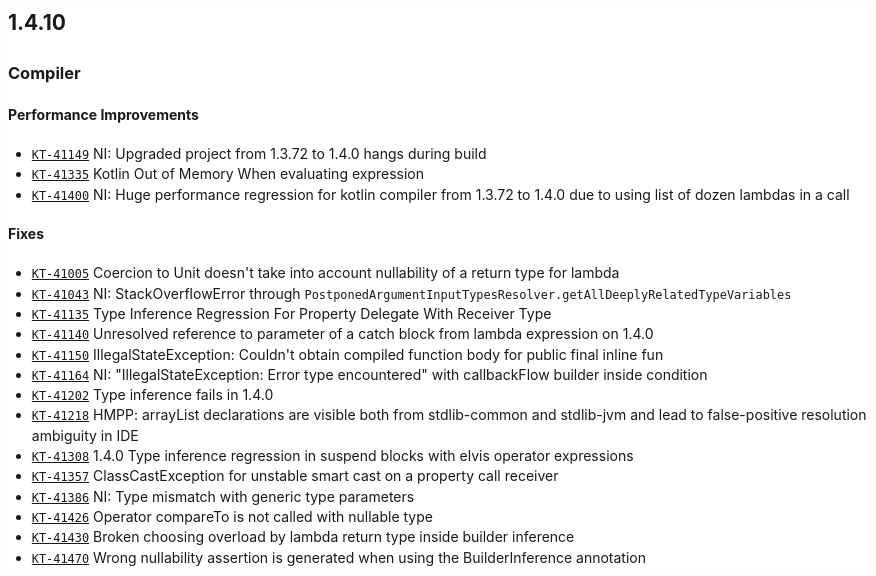 
## 1.4.10

### Compiler

#### Performance Improvements

- [`KT-41149`](https://youtrack.jetbrains.com/issue/KT-41149) NI: Upgraded project from 1.3.72 to 1.4.0 hangs during build
- [`KT-41335`](https://youtrack.jetbrains.com/issue/KT-41335) Kotlin Out of Memory When evaluating expression
- [`KT-41400`](https://youtrack.jetbrains.com/issue/KT-41400) NI: Huge performance regression for kotlin compiler from 1.3.72 to 1.4.0 due to using list of dozen lambdas in a call

#### Fixes

- [`KT-41005`](https://youtrack.jetbrains.com/issue/KT-41005) Coercion to Unit doesn't take into account nullability of a return type for lambda
- [`KT-41043`](https://youtrack.jetbrains.com/issue/KT-41043) NI: StackOverflowError through `PostponedArgumentInputTypesResolver.getAllDeeplyRelatedTypeVariables`
- [`KT-41135`](https://youtrack.jetbrains.com/issue/KT-41135) Type Inference Regression For Property Delegate With Receiver Type
- [`KT-41140`](https://youtrack.jetbrains.com/issue/KT-41140) Unresolved reference to parameter of a catch block from lambda expression on 1.4.0
- [`KT-41150`](https://youtrack.jetbrains.com/issue/KT-41150) IllegalStateException: Couldn't obtain compiled function body for public final inline fun
- [`KT-41164`](https://youtrack.jetbrains.com/issue/KT-41164) NI: "IllegalStateException: Error type encountered" with callbackFlow builder inside condition
- [`KT-41202`](https://youtrack.jetbrains.com/issue/KT-41202) Type inference fails in 1.4.0
- [`KT-41218`](https://youtrack.jetbrains.com/issue/KT-41218) HMPP: arrayList declarations are visible both from stdlib-common and stdlib-jvm and lead to false-positive resolution ambiguity in IDE
- [`KT-41308`](https://youtrack.jetbrains.com/issue/KT-41308) 1.4.0 Type inference regression in suspend blocks with elvis operator expressions
- [`KT-41357`](https://youtrack.jetbrains.com/issue/KT-41357) ClassCastException for unstable smart cast on a property call receiver
- [`KT-41386`](https://youtrack.jetbrains.com/issue/KT-41386) NI: Type mismatch with generic type parameters
- [`KT-41426`](https://youtrack.jetbrains.com/issue/KT-41426) Operator compareTo is not called with nullable type
- [`KT-41430`](https://youtrack.jetbrains.com/issue/KT-41430) Broken choosing overload by lambda return type inside builder inference
- [`KT-41470`](https://youtrack.jetbrains.com/issue/KT-41470) Wrong nullability assertion is generated when using the BuilderInference annotation
